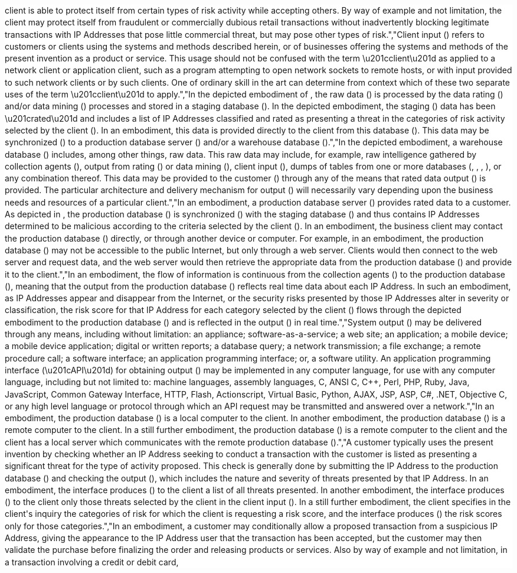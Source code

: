 client is able to protect itself from certain types of risk activity while accepting others. By way of example and not limitation, the client may protect itself from fraudulent or commercially dubious retail transactions without inadvertently blocking legitimate transactions with IP Addresses that pose little commercial threat, but may pose other types of risk.","Client input () refers to customers or clients using the systems and methods described herein, or of businesses offering the systems and methods of the present invention as a product or service. This usage should not be confused with the term \u201cclient\u201d as applied to a network client or application client, such as a program attempting to open network sockets to remote hosts, or with input provided to such network clients or by such clients. One of ordinary skill in the art can determine from context which of these two separate uses of the term \u201cclient\u201d to apply.","In the depicted embodiment of , the raw data () is processed by the data rating () and\/or data mining () processes and stored in a staging database (). In the depicted embodiment, the staging () data has been \u201crated\u201d and includes a list of IP Addresses classified and rated as presenting a threat in the categories of risk activity selected by the client (). In an embodiment, this data is provided directly to the client from this database (). This data may be synchronized () to a production database server () and\/or a warehouse database ().","In the depicted embodiment, a warehouse database () includes, among other things, raw data. This raw data may include, for example, raw intelligence gathered by collection agents (), output from rating () or data mining (), client input (), dumps of tables from one or more databases (, , , ), or any combination thereof. This data may be provided to the customer () through any of the means that rated data output () is provided. The particular architecture and delivery mechanism for output () will necessarily vary depending upon the business needs and resources of a particular client.","In an embodiment, a production database server () provides rated data to a customer. As depicted in , the production database () is synchronized () with the staging database () and thus contains IP Addresses determined to be malicious according to the criteria selected by the client (). In an embodiment, the business client may contact the production database () directly, or through another device or computer. For example, in an embodiment, the production database () may not be accessible to the public Internet, but only through a web server. Clients would then connect to the web server and request data, and the web server would then retrieve the appropriate data from the production database () and provide it to the client.","In an embodiment, the flow of information is continuous from the collection agents () to the production database (), meaning that the output from the production database () reflects real time data about each IP Address. In such an embodiment, as IP Addresses appear and disappear from the Internet, or the security risks presented by those IP Addresses alter in severity or classification, the risk score for that IP Address for each category selected by the client () flows through the depicted embodiment to the production database () and is reflected in the output () in real time.","System output () may be delivered through any means, including without limitation: an appliance; software-as-a-service; a web site; an application; a mobile device; a mobile device application; digital or written reports; a database query; a network transmission; a file exchange; a remote procedure call; a software interface; an application programming interface; or, a software utility. An application programming interface (\u201cAPI\u201d) for obtaining output () may be implemented in any computer language, for use with any computer language, including but not limited to: machine languages, assembly languages, C, ANSI C, C++, Perl, PHP, Ruby, Java, JavaScript, Common Gateway Interface, HTTP, Flash, Actionscript, Virtual Basic, Python, AJAX, JSP, ASP, C#, .NET, Objective C, or any high level language or protocol through which an API request may be transmitted and answered over a network.","In an embodiment, the production database () is a local computer to the client. In another embodiment, the production database () is a remote computer to the client. In a still further embodiment, the production database () is a remote computer to the client and the client has a local server which communicates with the remote production database ().","A customer typically uses the present invention by checking whether an IP Address seeking to conduct a transaction with the customer is listed as presenting a significant threat for the type of activity proposed. This check is generally done by submitting the IP Address to the production database () and checking the output (), which includes the nature and severity of threats presented by that IP Address. In an embodiment, the interface produces () to the client a list of all threats presented. In another embodiment, the interface produces () to the client only those threats selected by the client in the client input (). In a still further embodiment, the client specifies in the client's inquiry the categories of risk for which the client is requesting a risk score, and the interface produces () the risk scores only for those categories.","In an embodiment, a customer may conditionally allow a proposed transaction from a suspicious IP Address, giving the appearance to the IP Address user that the transaction has been accepted, but the customer may then validate the purchase before finalizing the order and releasing products or services. Also by way of example and not limitation, in a transaction involving a credit or debit card,